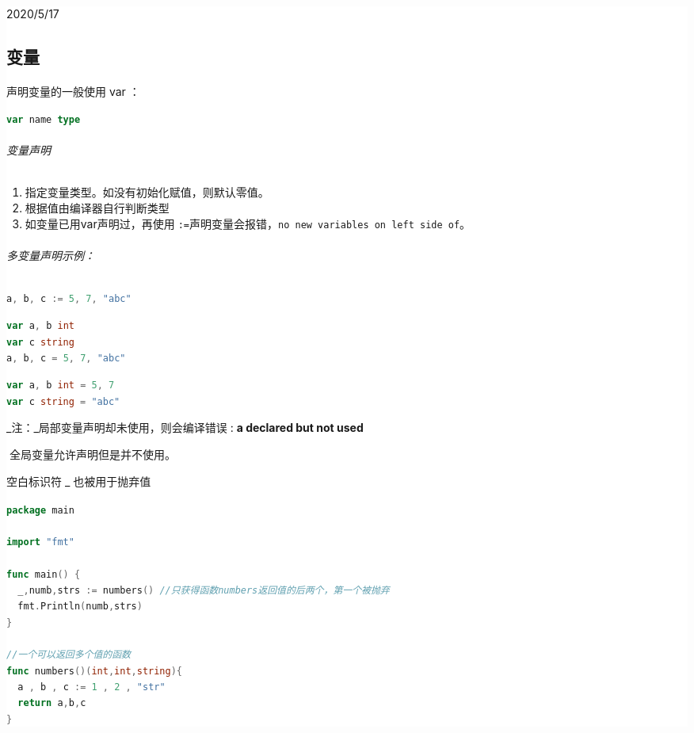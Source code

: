 2020/5/17



## 变量

 声明变量的一般使用 var ：

```go
var name type
```

###### 变量声明

1. 指定变量类型。如没有初始化赋值，则默认零值。
2. 根据值由编译器自行判断类型
3. 如变量已用var声明过，再使用 `:=`声明变量会报错，`no new variables on left side of`。



###### 多变量声明示例：

```go
a, b, c := 5, 7, "abc"
```

```go
var a, b int
var c string
a, b, c = 5, 7, "abc"
```

```go
var a, b int = 5, 7
var c string = "abc"
```

_注：_局部变量声明却未使用，则会编译错误  : **a declared but not used**

​	   全局变量允许声明但是并不使用。



空白标识符 _ 也被用于抛弃值

```go
package main

import "fmt"

func main() {
  _,numb,strs := numbers() //只获得函数numbers返回值的后两个，第一个被抛弃
  fmt.Println(numb,strs)
}

//一个可以返回多个值的函数
func numbers()(int,int,string){
  a , b , c := 1 , 2 , "str"
  return a,b,c
}
```
